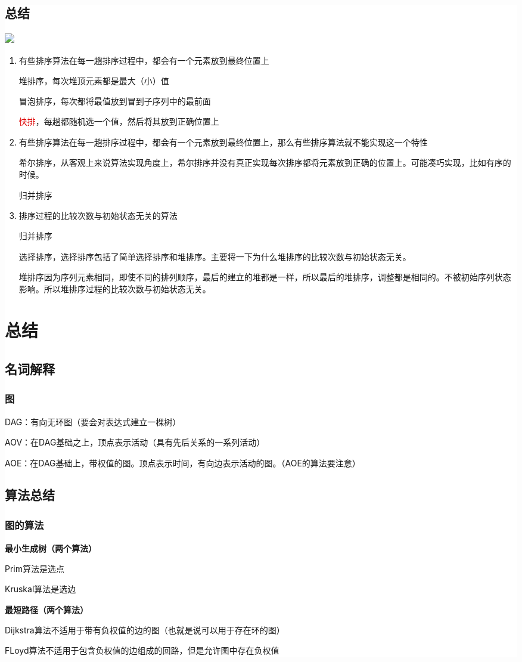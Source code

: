 
## 总结

![](https://124newblog-1309411887.cos.ap-nanjing.myqcloud.com/images/202307221635714.png)

1. 有些排序算法在每一趟排序过程中，都会有一个元素放到最终位置上

   堆排序，每次堆顶元素都是最大（小）值

   冒泡排序，每次都将最值放到冒到子序列中的最前面

   <font color="#dd0000">快排</font>，每趟都随机选一个值，然后将其放到正确位置上

2. 有些排序算法在每一趟排序过程中，都会有一个元素放到最终位置上，那么有些排序算法就不能实现这一个特性

   希尔排序，从客观上来说算法实现角度上，希尔排序并没有真正实现每次排序都将元素放到正确的位置上。可能凑巧实现，比如有序的时候。

   归并排序

3. 排序过程的比较次数与初始状态无关的算法

   归并排序

   选择排序，选择排序包括了简单选择排序和堆排序。主要将一下为什么堆排序的比较次数与初始状态无关。

   堆排序因为序列元素相同，即使不同的排列顺序，最后的建立的堆都是一样，所以最后的堆排序，调整都是相同的。不被初始序列状态影响。所以堆排序过程的比较次数与初始状态无关。

   

# 总结

## 名词解释

### 图

DAG：有向无环图（要会对表达式建立一棵树）

AOV：在DAG基础之上，顶点表示活动（具有先后关系的一系列活动）

AOE：在DAG基础上，带权值的图。顶点表示时间，有向边表示活动的图。（AOE的算法要注意）

## 算法总结

### 图的算法

**最小生成树（两个算法）**

Prim算法是选点

Kruskal算法是选边

**最短路径（两个算法）**

Dijkstra算法不适用于带有负权值的边的图（也就是说可以用于存在环的图）

FLoyd算法不适用于包含负权值的边组成的回路，但是允许图中存在负权值

















